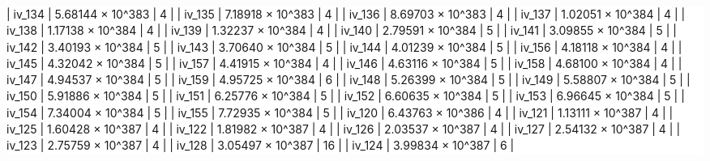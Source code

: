 | iv_134 | 5.68144 × 10^383 | 4 |
| iv_135 | 7.18918 × 10^383 | 4 |
| iv_136 | 8.69703 × 10^383 | 4 |
| iv_137 | 1.02051 × 10^384 | 4 |
| iv_138 | 1.17138 × 10^384 | 4 |
| iv_139 | 1.32237 × 10^384 | 4 |
| iv_140 | 2.79591 × 10^384 | 5 |
| iv_141 | 3.09855 × 10^384 | 5 |
| iv_142 | 3.40193 × 10^384 | 5 |
| iv_143 | 3.70640 × 10^384 | 5 |
| iv_144 | 4.01239 × 10^384 | 5 |
| iv_156 | 4.18118 × 10^384 | 4 |
| iv_145 | 4.32042 × 10^384 | 5 |
| iv_157 | 4.41915 × 10^384 | 4 |
| iv_146 | 4.63116 × 10^384 | 5 |
| iv_158 | 4.68100 × 10^384 | 4 |
| iv_147 | 4.94537 × 10^384 | 5 |
| iv_159 | 4.95725 × 10^384 | 6 |
| iv_148 | 5.26399 × 10^384 | 5 |
| iv_149 | 5.58807 × 10^384 | 5 |
| iv_150 | 5.91886 × 10^384 | 5 |
| iv_151 | 6.25776 × 10^384 | 5 |
| iv_152 | 6.60635 × 10^384 | 5 |
| iv_153 | 6.96645 × 10^384 | 5 |
| iv_154 | 7.34004 × 10^384 | 5 |
| iv_155 | 7.72935 × 10^384 | 5 |
| iv_120 | 6.43763 × 10^386 | 4 |
| iv_121 | 1.13111 × 10^387 | 4 |
| iv_125 | 1.60428 × 10^387 | 4 |
| iv_122 | 1.81982 × 10^387 | 4 |
| iv_126 | 2.03537 × 10^387 | 4 |
| iv_127 | 2.54132 × 10^387 | 4 |
| iv_123 | 2.75759 × 10^387 | 4 |
| iv_128 | 3.05497 × 10^387 | 16 |
| iv_124 | 3.99834 × 10^387 | 6 |

